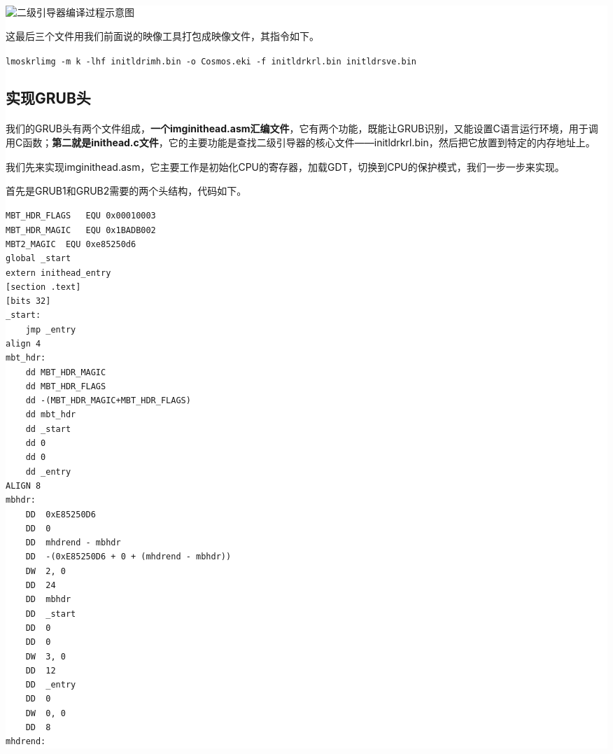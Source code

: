 ![](https://static001.geekbang.org/resource/image/bd/40/bd55f67d02edff4415f06c914403bc40.jpg?wh=5005*3110 "二级引导器编译过程示意图")

这最后三个文件用我们前面说的映像工具打包成映像文件，其指令如下。

```
lmoskrlimg -m k -lhf initldrimh.bin -o Cosmos.eki -f initldrkrl.bin initldrsve.bin

```

## 实现GRUB头

我们的GRUB头有两个文件组成，**一个imginithead.asm汇编文件**，它有两个功能，既能让GRUB识别，又能设置C语言运行环境，用于调用C函数；**第二就是inithead.c文件**，它的主要功能是查找二级引导器的核心文件——initldrkrl.bin，然后把它放置到特定的内存地址上。

我们先来实现imginithead.asm，它主要工作是初始化CPU的寄存器，加载GDT，切换到CPU的保护模式，我们一步一步来实现。

首先是GRUB1和GRUB2需要的两个头结构，代码如下。

```
MBT_HDR_FLAGS	EQU 0x00010003
MBT_HDR_MAGIC	EQU 0x1BADB002
MBT2_MAGIC	EQU 0xe85250d6
global _start
extern inithead_entry
[section .text]
[bits 32]
_start:
	jmp _entry
align 4
mbt_hdr:
	dd MBT_HDR_MAGIC
	dd MBT_HDR_FLAGS
	dd -(MBT_HDR_MAGIC+MBT_HDR_FLAGS)
	dd mbt_hdr
	dd _start
	dd 0
	dd 0
	dd _entry
ALIGN 8
mbhdr:
	DD	0xE85250D6
	DD	0
	DD	mhdrend - mbhdr
	DD	-(0xE85250D6 + 0 + (mhdrend - mbhdr))
	DW	2, 0
	DD	24
	DD	mbhdr
	DD	_start
	DD	0
	DD	0
	DW	3, 0
	DD	12
	DD	_entry 
	DD  0  
	DW	0, 0
	DD	8
mhdrend:

```
